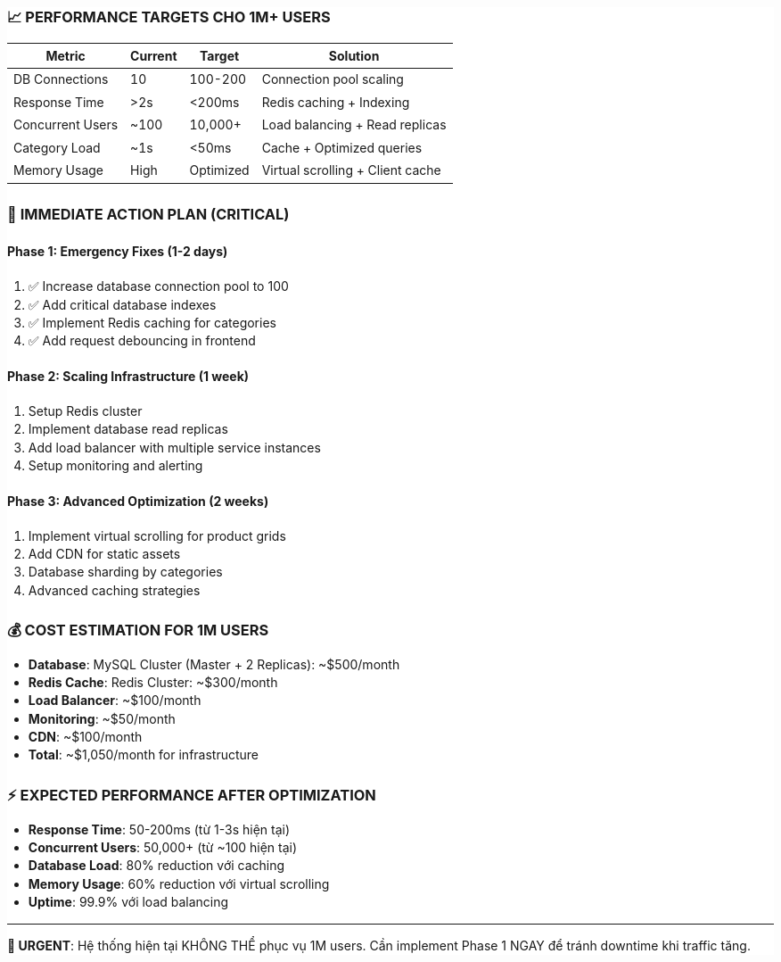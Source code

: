 ### 📈 **PERFORMANCE TARGETS CHO 1M+ USERS**

| Metric           | Current | Target    | Solution                         |
| ---------------- | ------- | --------- | -------------------------------- |
| DB Connections   | 10      | 100-200   | Connection pool scaling          |
| Response Time    | >2s     | <200ms    | Redis caching + Indexing         |
| Concurrent Users | ~100    | 10,000+   | Load balancing + Read replicas   |
| Category Load    | ~1s     | <50ms     | Cache + Optimized queries        |
| Memory Usage     | High    | Optimized | Virtual scrolling + Client cache |

### 🚨 **IMMEDIATE ACTION PLAN (CRITICAL)**

#### **Phase 1: Emergency Fixes (1-2 days)**

1. ✅ Increase database connection pool to 100
2. ✅ Add critical database indexes
3. ✅ Implement Redis caching for categories
4. ✅ Add request debouncing in frontend

#### **Phase 2: Scaling Infrastructure (1 week)**

1. Setup Redis cluster
2. Implement database read replicas
3. Add load balancer with multiple service instances
4. Setup monitoring and alerting

#### **Phase 3: Advanced Optimization (2 weeks)**

1. Implement virtual scrolling for product grids
2. Add CDN for static assets
3. Database sharding by categories
4. Advanced caching strategies

### 💰 **COST ESTIMATION FOR 1M USERS**

- **Database**: MySQL Cluster (Master + 2 Replicas): ~$500/month
- **Redis Cache**: Redis Cluster: ~$300/month
- **Load Balancer**: ~$100/month
- **Monitoring**: ~$50/month
- **CDN**: ~$100/month
- **Total**: ~$1,050/month for infrastructure

### ⚡ **EXPECTED PERFORMANCE AFTER OPTIMIZATION**

- **Response Time**: 50-200ms (từ 1-3s hiện tại)
- **Concurrent Users**: 50,000+ (từ ~100 hiện tại)
- **Database Load**: 80% reduction với caching
- **Memory Usage**: 60% reduction với virtual scrolling
- **Uptime**: 99.9% với load balancing

---

**🔴 URGENT**: Hệ thống hiện tại KHÔNG THỂ phục vụ 1M users. Cần implement Phase 1 NGAY để tránh downtime khi traffic tăng.
